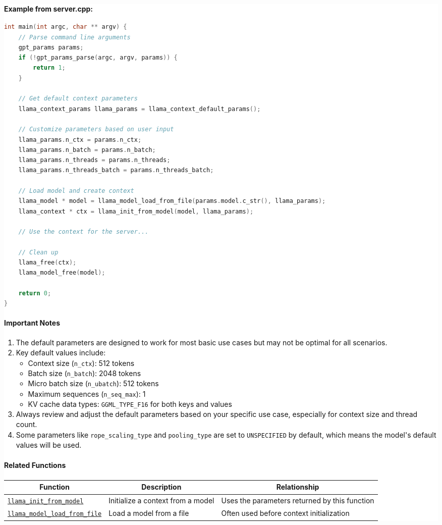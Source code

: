 
**Example from server.cpp:**

```c
int main(int argc, char ** argv) {
    // Parse command line arguments
    gpt_params params;
    if (!gpt_params_parse(argc, argv, params)) {
        return 1;
    }

    // Get default context parameters
    llama_context_params llama_params = llama_context_default_params();

    // Customize parameters based on user input
    llama_params.n_ctx = params.n_ctx;
    llama_params.n_batch = params.n_batch;
    llama_params.n_threads = params.n_threads;
    llama_params.n_threads_batch = params.n_threads_batch;

    // Load model and create context
    llama_model * model = llama_model_load_from_file(params.model.c_str(), llama_params);
    llama_context * ctx = llama_init_from_model(model, llama_params);

    // Use the context for the server...

    // Clean up
    llama_free(ctx);
    llama_model_free(model);

    return 0;
}
```

#### Important Notes

1. The default parameters are designed to work for most basic use cases but may not be optimal for all scenarios.
2. Key default values include:
   - Context size (`n_ctx`): 512 tokens
   - Batch size (`n_batch`): 2048 tokens
   - Micro batch size (`n_ubatch`): 512 tokens
   - Maximum sequences (`n_seq_max`): 1
   - KV cache data types: `GGML_TYPE_F16` for both keys and values
3. Always review and adjust the default parameters based on your specific use case, especially for context size and thread count.
4. Some parameters like `rope_scaling_type` and `pooling_type` are set to `UNSPECIFIED` by default, which means the model's default values will be used.

#### Related Functions

| Function | Description | Relationship |
|----------|-------------|--------------|
| [`llama_init_from_model`](#llama_init_from_model) | Initialize a context from a model | Uses the parameters returned by this function |
| [`llama_model_load_from_file`](#llama_model_load_from_file) | Load a model from a file | Often used before context initialization |
